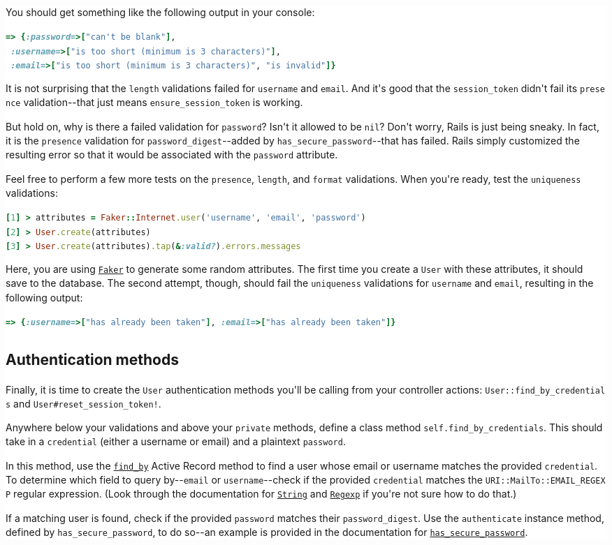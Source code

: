 You should get something like the following output in your console:

```rb
=> {:password=>["can't be blank"],
 :username=>["is too short (minimum is 3 characters)"],
 :email=>["is too short (minimum is 3 characters)", "is invalid"]}
```

It is not surprising that the `length` validations failed for `username` and
`email`. And it's good that the `session_token` didn't fail its `presence`
validation--that just means `ensure_session_token` is working.

But hold on, why is there a failed validation for `password`? Isn't it allowed
to be `nil`? Don't worry, Rails is just being sneaky. In fact, it is the
`presence` validation for `password_digest`--added by
`has_secure_password`--that has failed. Rails simply customized the resulting
error so that it would be associated with the `password` attribute.

Feel free to perform a few more tests on the `presence`, `length`, and `format`
validations. When you're ready, test the `uniqueness` validations:

```rb
[1] > attributes = Faker::Internet.user('username', 'email', 'password')
[2] > User.create(attributes)
[3] > User.create(attributes).tap(&:valid?).errors.messages
```

Here, you are using [`Faker`][faker] to generate some random attributes. The
first time you create a `User` with these attributes, it should save to the
database. The second attempt, though, should fail the `uniqueness` validations
for `username` and `email`, resulting in the following output:

```rb
=> {:username=>["has already been taken"], :email=>["has already been taken"]}
```

## Authentication methods

Finally, it is time to create the `User` authentication methods you'll be
calling from your controller actions: `User::find_by_credentials` and
`User#reset_session_token!`.

Anywhere below your validations and above your `private` methods, define a class
method `self.find_by_credentials`. This should take in a `credential` (either a
username or email) and a plaintext `password`.

In this method, use the [`find_by`] Active Record method to find a user whose
email or username matches the provided `credential`. To determine which field to
query by--`email` or `username`--check if the provided `credential` matches the
`URI::MailTo::EMAIL_REGEXP` regular expression. (Look through the documentation
for [`String`] and [`Regexp`] if you're not sure how to do that.)

If a matching user is found, check if the provided `password` matches their
`password_digest`. Use the `authenticate` instance method, defined by
`has_secure_password`, to do so--an example is provided in the documentation for
[`has_secure_password`].


[callback]: https://guides.rubyonrails.org/v7.0.8/active_record_callbacks.html
[faker]: https://github.com/faker-ruby/faker
[tap]: https://ruby-doc.org/core-3.0.2/Kernel.html#method-i-tap
[`has_secure_password`]: https://api.rubyonrails.org/classes/ActiveModel/SecurePassword/ClassMethods.html 
[`allow_nil`]: https://guides.rubyonrails.org/v7.0.8/active_record_validations.html#allow-nil
[`format`]: https://guides.rubyonrails.org/v7.0.8/active_record_validations.html#format
[validations-guide]: https://guides.rubyonrails.org/v7.0.8/active_record_validations.html
[base64]: https://ruby-doc.org/stdlib-3.0.2/libdoc/securerandom/rdoc/Random/Formatter.html#method-i-base64
[`find_by`]: https://api.rubyonrails.org/v7.0.8/classes/ActiveRecord/FinderMethods.html#method-i-find_by
[`String`]: https://ruby-doc.org/core-3.0.2/String.html
[`Regexp`]: https://ruby-doc.org/core-3.0.2/Regexp.html
[`update!`]: https://api.rubyonrails.org/v7.0.8/classes/ActiveRecord/Persistence.html#method-i-update-21